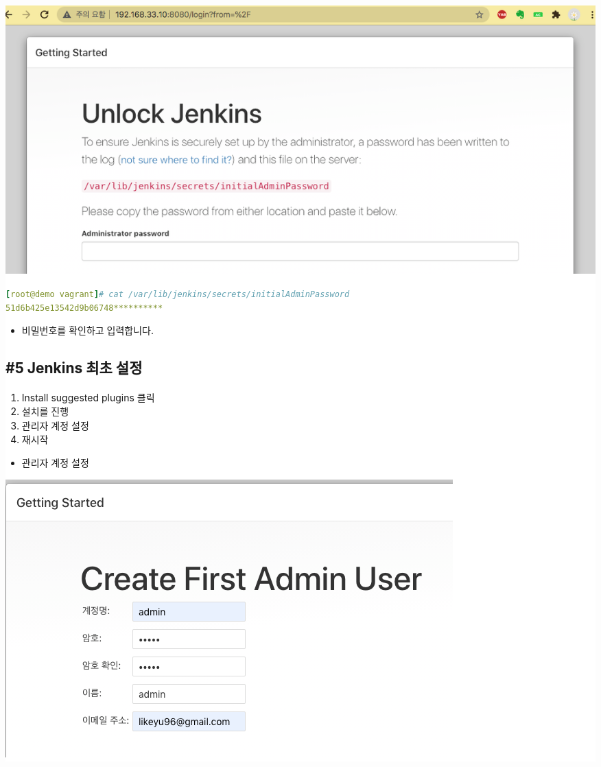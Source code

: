 ![9/Untitled.png](9/Untitled.png)

```yaml
[root@demo vagrant]# cat /var/lib/jenkins/secrets/initialAdminPassword 
51d6b425e13542d9b06748**********
```

- 비밀번호를 확인하고 입력합니다.

## #5 Jenkins 최초 설정

1.  Install suggested plugins 클릭
2.  설치를 진행
3.  관리자 계정 설정
4.  재시작

- 관리자 계정 설정

![9/Untitled1.png](9/Untitled1.png)
